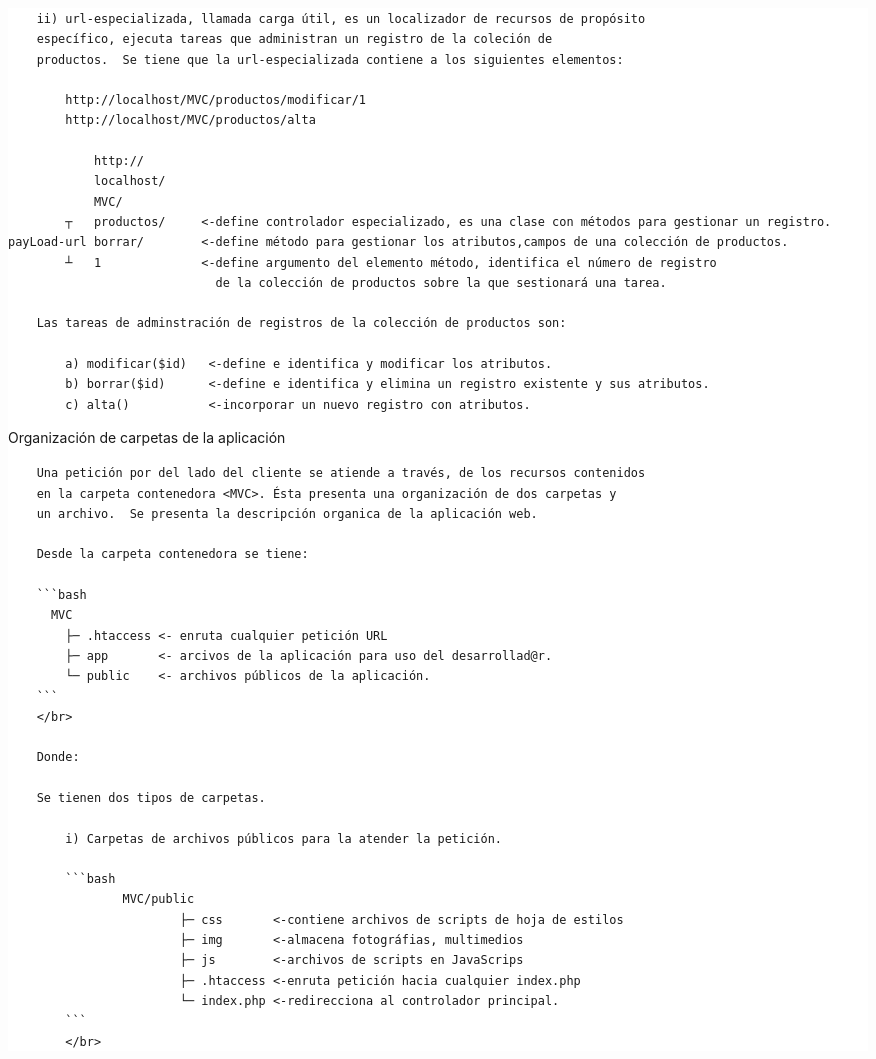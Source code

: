 		ii) url-especializada, llamada carga útil, es un localizador de recursos de propósito 
		específico, ejecuta tareas que administran un registro de la coleción de 
		productos.  Se tiene que la url-especializada contiene a los siguientes elementos:

			http://localhost/MVC/productos/modificar/1
			http://localhost/MVC/productos/alta
		
				http://			
				localhost/		
				MVC/
			┬	productos/	   <-define controlador especializado, es una clase con métodos para gestionar un registro. 
	payLoad-url borrar/        <-define método para gestionar los atributos,campos de una colección de productos. 
			┴	1		       <-define argumento del elemento método, identifica el número de registro 
							     de la colección de productos sobre la que sestionará una tarea. 

		Las tareas de adminstración de registros de la colección de productos son:
		
			a) modificar($id)	<-define e identifica y modificar los atributos.
			b) borrar($id)		<-define e identifica y elimina un registro existente y sus atributos.
			c) alta()			<-incorporar un nuevo registro con atributos. 
				

<donde>
		Organización de carpetas de la aplicación 

		Una petición por del lado del cliente se atiende a través, de los recursos contenidos 
		en la carpeta contenedora <MVC>. Ésta presenta una organización de dos carpetas y 
		un archivo.  Se presenta la descripción organica de la aplicación web.  
		
		Desde la carpeta contenedora se tiene: 
		
		```bash
		  MVC
			├─ .htaccess <- enruta cualquier petición URL
			├─ app		 <- arcivos de la aplicación para uso del desarrollad@r.	
			└─ public    <- archivos públicos de la aplicación.
		```
		</br>	
			
		Donde: 	
				
		Se tienen dos tipos de carpetas.
	
			i) Carpetas de archivos públicos para la atender la petición.
			
			```bash
					MVC/public
							├─ css		 <-contiene archivos de scripts de hoja de estilos
							├─ img  	 <-almacena fotográfias, multimedios
							├─ js		 <-archivos de scripts en JavaScrips 
							├─ .htaccess <-enruta petición hacia cualquier index.php
							└─ index.php <-redirecciona al controlador principal.
			```
			</br>
							